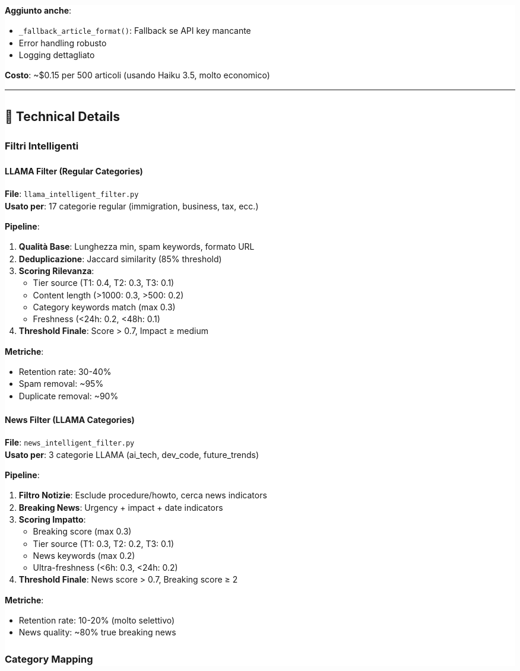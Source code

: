 **Aggiunto anche**:
- `_fallback_article_format()`: Fallback se API key mancante
- Error handling robusto
- Logging dettagliato

**Costo**: ~$0.15 per 500 articoli (usando Haiku 3.5, molto economico)

---

## 🧠 Technical Details

### Filtri Intelligenti

#### LLAMA Filter (Regular Categories)

**File**: `llama_intelligent_filter.py`  
**Usato per**: 17 categorie regular (immigration, business, tax, ecc.)

**Pipeline**:
1. **Qualità Base**: Lunghezza min, spam keywords, formato URL
2. **Deduplicazione**: Jaccard similarity (85% threshold)
3. **Scoring Rilevanza**: 
   - Tier source (T1: 0.4, T2: 0.3, T3: 0.1)
   - Content length (>1000: 0.3, >500: 0.2)
   - Category keywords match (max 0.3)
   - Freshness (<24h: 0.2, <48h: 0.1)
4. **Threshold Finale**: Score > 0.7, Impact ≥ medium

**Metriche**:
- Retention rate: 30-40%
- Spam removal: ~95%
- Duplicate removal: ~90%

#### News Filter (LLAMA Categories)

**File**: `news_intelligent_filter.py`  
**Usato per**: 3 categorie LLAMA (ai_tech, dev_code, future_trends)

**Pipeline**:
1. **Filtro Notizie**: Esclude procedure/howto, cerca news indicators
2. **Breaking News**: Urgency + impact + date indicators
3. **Scoring Impatto**:
   - Breaking score (max 0.3)
   - Tier source (T1: 0.3, T2: 0.2, T3: 0.1)
   - News keywords (max 0.2)
   - Ultra-freshness (<6h: 0.3, <24h: 0.2)
4. **Threshold Finale**: News score > 0.7, Breaking score ≥ 2

**Metriche**:
- Retention rate: 10-20% (molto selettivo)
- News quality: ~80% true breaking news

### Category Mapping
